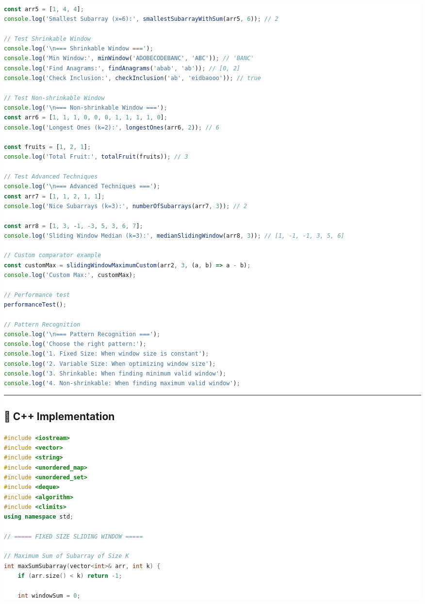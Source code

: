 ```javascript
const arr5 = [1, 4, 4];
console.log('Smallest Subarray (x=6):', smallestSubarrayWithSum(arr5, 6)); // 2

// Test Shrinkable Window
console.log('\n=== Shrinkable Window ===');
console.log('Min Window:', minWindow('ADOBECODEBANC', 'ABC')); // 'BANC'
console.log('Find Anagrams:', findAnagrams('abab', 'ab')); // [0, 2]
console.log('Check Inclusion:', checkInclusion('ab', 'eidbaooo')); // true

// Test Non-shrinkable Window
console.log('\n=== Non-shrinkable Window ===');
const arr6 = [1, 1, 1, 0, 0, 0, 1, 1, 1, 1, 0];
console.log('Longest Ones (k=2):', longestOnes(arr6, 2)); // 6

const fruits = [1, 2, 1];
console.log('Total Fruit:', totalFruit(fruits)); // 3

// Test Advanced Techniques
console.log('\n=== Advanced Techniques ===');
const arr7 = [1, 1, 2, 1, 1];
console.log('Nice Subarrays (k=3):', numberOfSubarrays(arr7, 3)); // 2

const arr8 = [1, 3, -1, -3, 5, 3, 6, 7];
console.log('Sliding Window Median (k=3):', medianSlidingWindow(arr8, 3)); // [1, -1, -1, 3, 5, 6]

// Custom comparator example
const customMax = slidingWindowMaximumCustom(arr2, 3, (a, b) => a - b);
console.log('Custom Max:', customMax);

// Performance test
performanceTest();

// Pattern Recognition
console.log('\n=== Pattern Recognition ===');
console.log('Choose the right pattern:');
console.log('1. Fixed Size: When window size is constant');
console.log('2. Variable Size: When optimizing window size');
console.log('3. Shrinkable: When finding minimum valid window');
console.log('4. Non-shrinkable: When finding maximum valid window');
```

---

## 🔧 C++ Implementation

```cpp
#include <iostream>
#include <vector>
#include <string>
#include <unordered_map>
#include <unordered_set>
#include <deque>
#include <algorithm>
#include <climits>
using namespace std;

// ===== FIXED SIZE SLIDING WINDOW =====

// Maximum Sum of Subarray of Size K
int maxSumSubarray(vector<int>& arr, int k) {
    if (arr.size() < k) return -1;
    
    int windowSum = 0;
```
